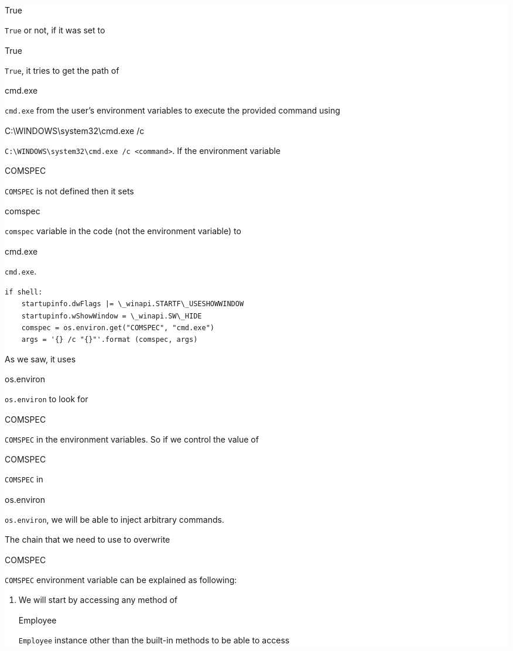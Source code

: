 True

`True` or not, if it was set to

True

`True`, it tries to get the path of

cmd.exe

`cmd.exe` from the user’s environment variables to execute the provided command using

C:\\WINDOWS\\system32\\cmd.exe /c <command>

`C:\WINDOWS\system32\cmd.exe /c <command>`. If the environment variable

COMSPEC

`COMSPEC` is not defined then it sets

comspec

`comspec` variable in the code (not the environment variable) to

cmd.exe

`cmd.exe`.

```
if shell:
    startupinfo.dwFlags |= \_winapi.STARTF\_USESHOWWINDOW
    startupinfo.wShowWindow = \_winapi.SW\_HIDE
    comspec = os.environ.get("COMSPEC", "cmd.exe")
    args = '{} /c "{}"'.format (comspec, args)
```

As we saw, it uses

os.environ

`os.environ` to look for

COMSPEC

`COMSPEC` in the environment variables. So if we control the value of

COMSPEC

`COMSPEC` in

os.environ

`os.environ`, we will be able to inject arbitrary commands.

The chain that we need to use to overwrite

COMSPEC

`COMSPEC` environment variable can be explained as following:

1.  We will start by accessing any method of
    
    Employee
    
    `Employee` instance other than the built-in methods to be able to access
    